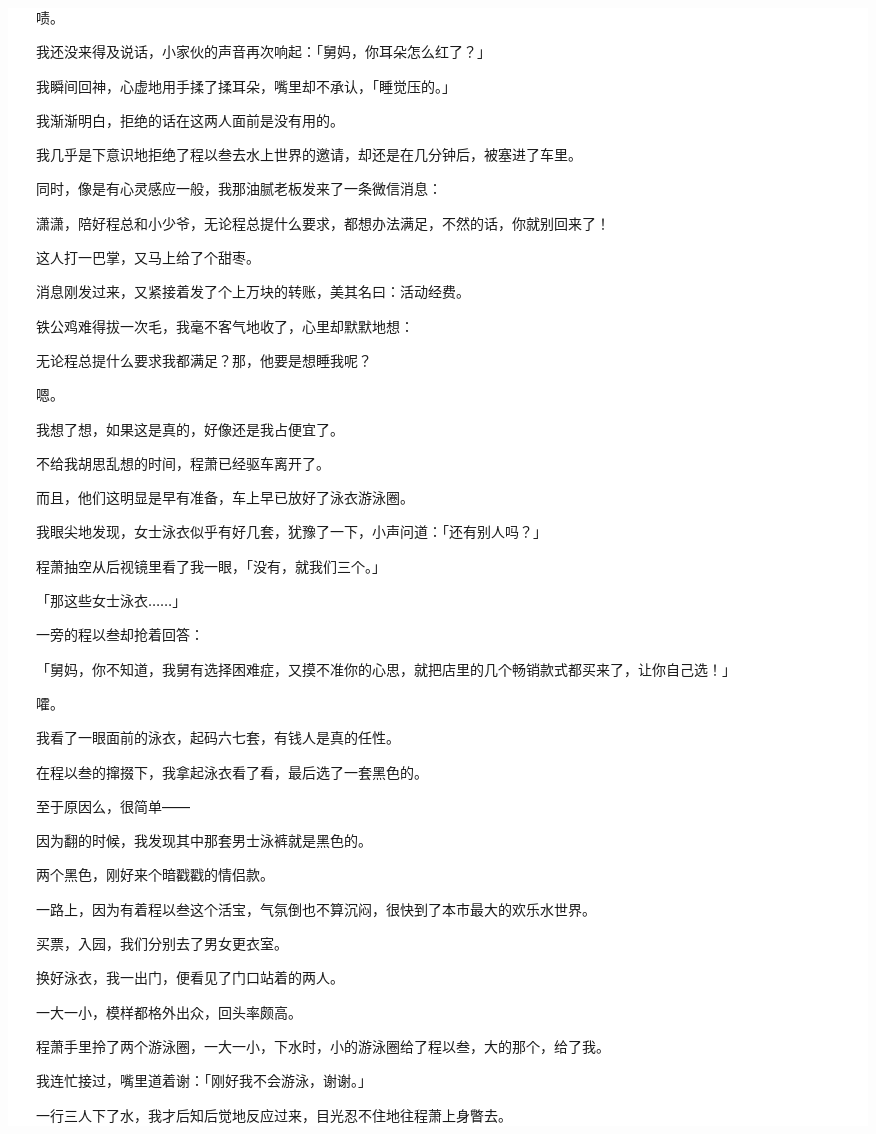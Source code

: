 &emsp;&emsp;啧。  
  
&emsp;&emsp;我还没来得及说话，小家伙的声音再次响起：「舅妈，你耳朵怎么红了？」  
  
&emsp;&emsp;我瞬间回神，心虚地用手揉了揉耳朵，嘴里却不承认，「睡觉压的。」  
  
&emsp;&emsp;我渐渐明白，拒绝的话在这两人面前是没有用的。  
  
&emsp;&emsp;我几乎是下意识地拒绝了程以叁去水上世界的邀请，却还是在几分钟后，被塞进了车里。  
  
&emsp;&emsp;同时，像是有心灵感应一般，我那油腻老板发来了一条微信消息：  
  
&emsp;&emsp;潇潇，陪好程总和小少爷，无论程总提什么要求，都想办法满足，不然的话，你就别回来了！  
  
&emsp;&emsp;这人打一巴掌，又马上给了个甜枣。  
  
&emsp;&emsp;消息刚发过来，又紧接着发了个上万块的转账，美其名曰：活动经费。  
  
&emsp;&emsp;铁公鸡难得拔一次毛，我毫不客气地收了，心里却默默地想：  
  
&emsp;&emsp;无论程总提什么要求我都满足？那，他要是想睡我呢？  
  
&emsp;&emsp;嗯。  
  
&emsp;&emsp;我想了想，如果这是真的，好像还是我占便宜了。  
  
&emsp;&emsp;不给我胡思乱想的时间，程萧已经驱车离开了。  
  
&emsp;&emsp;而且，他们这明显是早有准备，车上早已放好了泳衣游泳圈。  
  
&emsp;&emsp;我眼尖地发现，女士泳衣似乎有好几套，犹豫了一下，小声问道：「还有别人吗？」  
  
&emsp;&emsp;程萧抽空从后视镜里看了我一眼，「没有，就我们三个。」  
  
&emsp;&emsp;「那这些女士泳衣……」  
  
&emsp;&emsp;一旁的程以叁却抢着回答：  
  
&emsp;&emsp;「舅妈，你不知道，我舅有选择困难症，又摸不准你的心思，就把店里的几个畅销款式都买来了，让你自己选！」  
  
&emsp;&emsp;嚯。  
  
&emsp;&emsp;我看了一眼面前的泳衣，起码六七套，有钱人是真的任性。  
  
&emsp;&emsp;在程以叁的撺掇下，我拿起泳衣看了看，最后选了一套黑色的。  
  
&emsp;&emsp;至于原因么，很简单——  
  
&emsp;&emsp;因为翻的时候，我发现其中那套男士泳裤就是黑色的。  
  
&emsp;&emsp;两个黑色，刚好来个暗戳戳的情侣款。  
  
&emsp;&emsp;一路上，因为有着程以叁这个活宝，气氛倒也不算沉闷，很快到了本市最大的欢乐水世界。  
  
&emsp;&emsp;买票，入园，我们分别去了男女更衣室。  
  
&emsp;&emsp;换好泳衣，我一出门，便看见了门口站着的两人。  
  
&emsp;&emsp;一大一小，模样都格外出众，回头率颇高。  
  
&emsp;&emsp;程萧手里拎了两个游泳圈，一大一小，下水时，小的游泳圈给了程以叁，大的那个，给了我。  
  
&emsp;&emsp;我连忙接过，嘴里道着谢：「刚好我不会游泳，谢谢。」  
  
&emsp;&emsp;一行三人下了水，我才后知后觉地反应过来，目光忍不住地往程萧上身瞥去。  
  